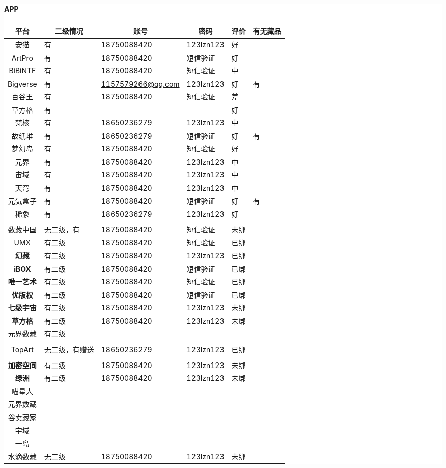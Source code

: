 #### APP

|     平台     | 二级情况       | 账号              | 密码      | 评价 | 有无藏品 |
| :----------: | -------------- | ----------------- | --------- | ---- | -------- |
|     安猫     | 有             | 18750088420       | 123lzn123 | 好   |          |
|    ArtPro    | 有             | 18750088420       | 短信验证  | 好   |          |
|   BiBiNTF    | 有             | 18750088420       | 短信验证  | 中   |          |
|   Bigverse   | 有             | 1157579266@qq.com | 123lzn123 | 好   | 有       |
|    百谷王    | 有             | 18750088420       | 短信验证  | 差   |          |
|    草方格    | 有             |                   |           | 好   |          |
|     梵核     | 有             | 18650236279       | 123lzn123 | 中   |          |
|    故纸堆    | 有             | 18650236279       | 短信验证  | 好   | 有       |
|    梦幻岛    | 有             | 18750088420       | 短信验证  | 好   |          |
|     元界     | 有             | 18750088420       | 123lzn123 | 中   |          |
|     宙域     | 有             | 18750088420       | 123lzn123 | 中   |          |
|     天穹     | 有             | 18750088420       | 123lzn123 | 中   |          |
|   元気盒子   | 有             | 18750088420       | 短信验证  | 好   | 有       |
|     稀象     | 有             | 18650236279       | 123lzn123 | 好   |          |
|              |                |                   |           |      |          |
|   数藏中国   | 无二级，有     | 18750088420       | 短信验证  | 未绑 |          |
|     UMX      | 有二级         | 18750088420       | 短信验证  | 已绑 |          |
|   **幻藏**   | 有二级         | 18750088420       | 123lzn123 | 已绑 |          |
|   **iBOX**   | 有二级         | 18750088420       | 短信验证  | 已绑 |          |
| **唯一艺术** | 有二级         | 18750088420       | 短信验证  | 已绑 |          |
|  **优版权**  | 有二级         | 18750088420       | 短信验证  | 已绑 |          |
| **七级宇宙** | 有二级         | 18750088420       | 123lzn123 | 未绑 |          |
|  **草方格**  | 有二级         | 18750088420       | 123lzn123 | 未绑 |          |
|   元界数藏   | 有二级         |                   |           |      |          |
|              |                |                   |           |      |          |
|    TopArt    | 无二级，有赠送 | 18650236279       | 123lzn123 | 已绑 |          |
|              |                |                   |           |      |          |
| **加密空间** | 有二级         | 18750088420       | 123lzn123 | 未绑 |          |
|   **绿洲**   | 有二级         | 18750088420       | 123lzn123 | 未绑 |          |
|    喵星人    |                |                   |           |      |          |
|   元界数藏   |                |                   |           |      |          |
|   谷卖藏家   |                |                   |           |      |          |
|     宇域     |                |                   |           |      |          |
|     一岛     |                |                   |           |      |          |
|   水滴数藏   | 无二级         | 18750088420       | 123lzn123 | 未绑 |          |